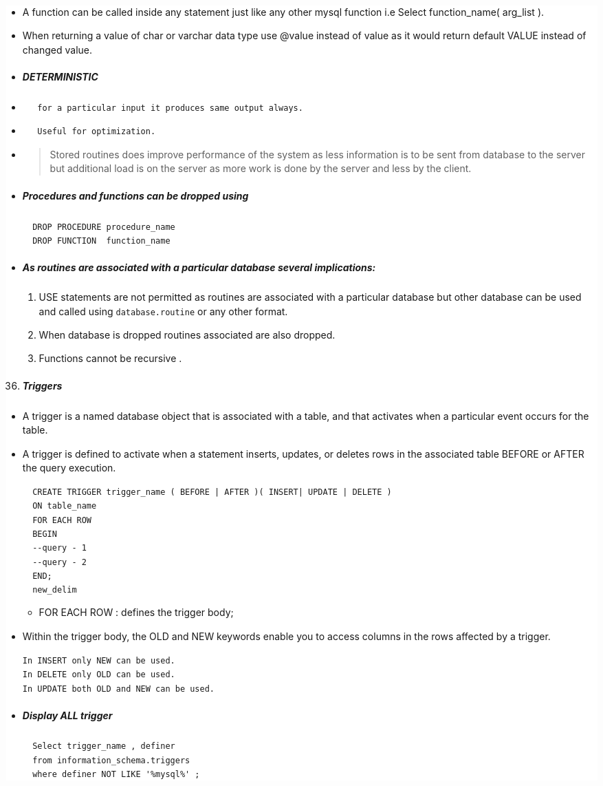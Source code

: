 - A function can be called inside any statement just like any other mysql function i.e Select function_name( arg_list ).

- When returning a value of char or varchar data type use @value instead of value as it would return default VALUE  instead of changed value.

- ##### DETERMINISTIC 
- 		 for a particular input it produces same output always.
- 		 Useful for optimization.


- > Stored routines does improve performance of the system as less information is to be sent from database to the server but additional load is on the server as more work is done by the server and less by the client.

- ##### Procedures and functions can be dropped using 

		DROP PROCEDURE procedure_name 
		DROP FUNCTION  function_name

- ##### As routines are associated with a particular database several implications:

	1. USE statements are not permitted as routines are associated with a particular database but other database can be used and called using `database.routine` or any other format.

	2. When database is dropped routines associated are also dropped.

	3. Functions cannot be recursive .


 36. #####  Triggers

- A trigger is a named database object that is associated with a table, and that activates when a particular event occurs for the table.

- A trigger is defined to activate when a statement inserts, updates, or deletes rows in the associated table BEFORE or AFTER the query execution.

 		CREATE TRIGGER trigger_name ( BEFORE | AFTER )( INSERT| UPDATE | DELETE )
 		ON table_name
 		FOR EACH ROW 
 		BEGIN
 		--query - 1
 		--query - 2
 		END;
 		new_delim 

 	-  FOR EACH ROW 	: defines the trigger body;
 	
- Within the trigger body, the OLD and NEW keywords enable you to access columns in the rows affected by a trigger. 

 	  In INSERT only NEW can be used.
 	  In DELETE only OLD can be used.
 	  In UPDATE both OLD and NEW can be used.
- ##### Display ALL trigger

		Select trigger_name , definer 
		from information_schema.triggers 
    	where definer NOT LIKE '%mysql%' ;
		